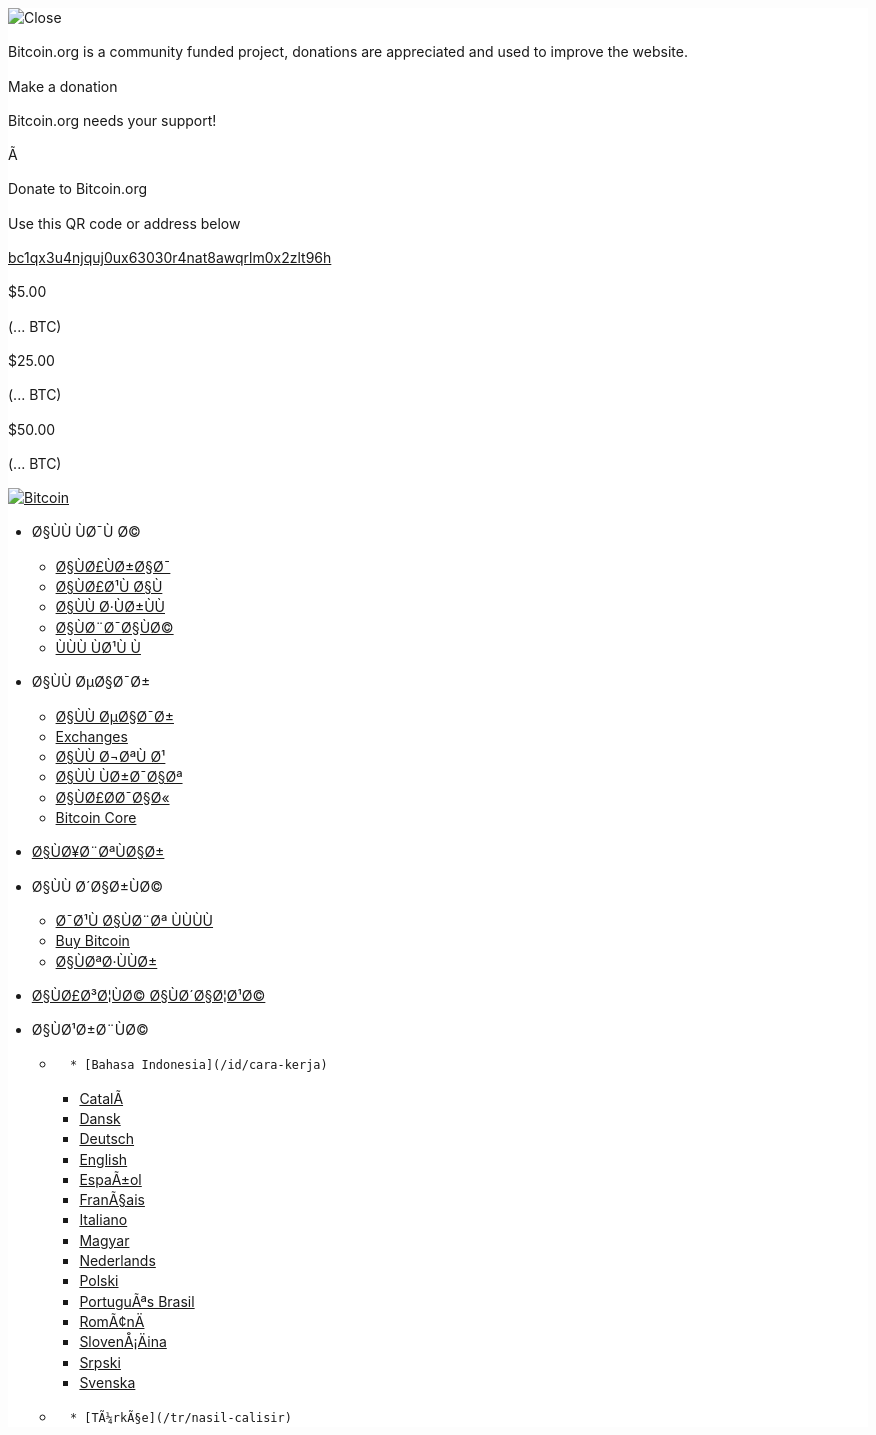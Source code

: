 ![Close](/img/icons/ico_close.svg?1716491272)

Bitcoin.org is a community funded project, donations are appreciated and used
to improve the website.

Make a donation

Bitcoin.org needs your support!

Ã

Donate to Bitcoin.org

Use this QR code or address below

[ bc1qx3u4njquj0ux63030r4nat8awqrlm0x2zlt96h
](bitcoin:bc1qx3u4njquj0ux63030r4nat8awqrlm0x2zlt96h)

$5.00

(... BTC)

$25.00

(... BTC)

$50.00

(... BTC)

[![Bitcoin](/img/icons/logotop.svg?1716491272)](/ar/)

  * Ø§ÙÙ ÙØ¯Ù Ø©
    * [Ø§ÙØ£ÙØ±Ø§Ø¯](/ar/bitcoin-for-individuals)
    * [Ø§ÙØ£Ø¹Ù Ø§Ù](/ar/bitcoin-for-businesses)
    * [Ø§ÙÙ Ø·ÙØ±ÙÙ](https://developer.bitcoin.org/)
    * [Ø§ÙØ¨Ø¯Ø§ÙØ©](/ar/getting-started)
    * [ÙÙÙ ÙØ¹Ù Ù](/ar/how-it-works)
  * Ø§ÙÙ ØµØ§Ø¯Ø±
    * [Ø§ÙÙ ØµØ§Ø¯Ø±](/ar/resources)
    * [Exchanges](/ar/exchanges)
    * [Ø§ÙÙ Ø¬ØªÙ Ø¹](/ar/community)
    * [Ø§ÙÙ ÙØ±Ø¯Ø§Øª](/ar/vocabulary)
    * [Ø§ÙØ£Ø­Ø¯Ø§Ø«](/ar/events)
    * [Bitcoin Core](/ar/download)
  * [Ø§ÙØ¥Ø¨ØªÙØ§Ø±](/ar/innovation)
  * Ø§ÙÙ Ø´Ø§Ø±ÙØ©
    * [Ø¯Ø¹Ù Ø§ÙØ¨Øª ÙÙÙÙ](/ar/support-bitcoin)
    * [Buy Bitcoin](/ar/buy)
    * [Ø§ÙØªØ·ÙÙØ±](/ar/development)
  * [Ø§ÙØ£Ø³Ø¦ÙØ© Ø§ÙØ´Ø§Ø¦Ø¹Ø©](/ar/faq)

  * Ø§ÙØ¹Ø±Ø¨ÙØ©
    *       * [Bahasa Indonesia](/id/cara-kerja)
      * [CatalÃ ](/ca/com-funciona)
      * [Dansk](/da/hvordan-det-fungerer)
      * [Deutsch](/de/wie-es-funktioniert)
      * [English](/en/how-it-works)
      * [EspaÃ±ol](/es/como-funciona)
      * [FranÃ§ais](/fr/comment-ca-marche)
      * [Italiano](/it/come-funziona)
      * [Magyar](/hu/hogyan-mukodik)
      * [Nederlands](/nl/hoe-het-werkt)
      * [Polski](/pl/jak-to-dziala)
      * [PortuguÃªs Brasil](/pt_BR/como-funciona)
      * [RomÃ¢nÄ](/ro/cum-functioneaza)
      * [SlovenÅ¡Äina](/sl/kako-deluje)
      * [Srpski](/sr/kako-to-radi)
      * [Svenska](/sv/hur-det-fungerar)
    *       * [TÃ¼rkÃ§e](/tr/nasil-calisir)